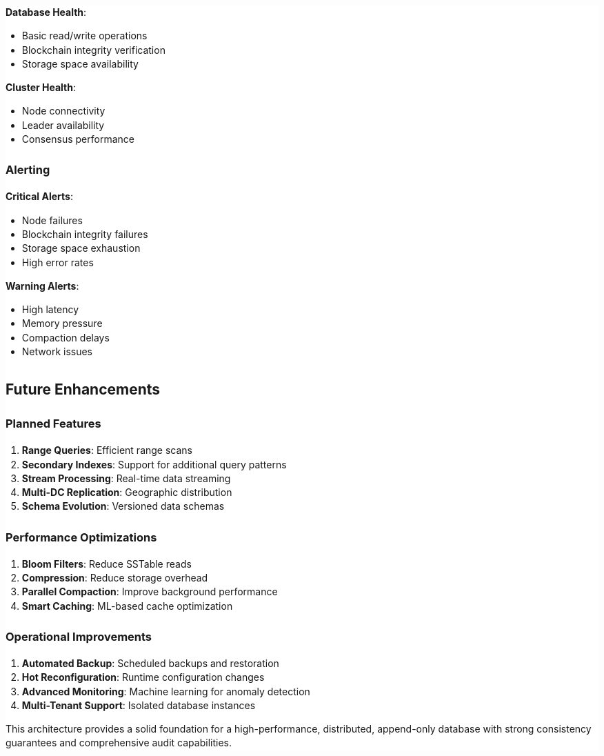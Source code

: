 **Database Health**:
- Basic read/write operations
- Blockchain integrity verification
- Storage space availability

**Cluster Health**:
- Node connectivity
- Leader availability
- Consensus performance

### Alerting

**Critical Alerts**:
- Node failures
- Blockchain integrity failures
- Storage space exhaustion
- High error rates

**Warning Alerts**:
- High latency
- Memory pressure
- Compaction delays
- Network issues

## Future Enhancements

### Planned Features

1. **Range Queries**: Efficient range scans
2. **Secondary Indexes**: Support for additional query patterns
3. **Stream Processing**: Real-time data streaming
4. **Multi-DC Replication**: Geographic distribution
5. **Schema Evolution**: Versioned data schemas

### Performance Optimizations

1. **Bloom Filters**: Reduce SSTable reads
2. **Compression**: Reduce storage overhead
3. **Parallel Compaction**: Improve background performance
4. **Smart Caching**: ML-based cache optimization

### Operational Improvements

1. **Automated Backup**: Scheduled backups and restoration
2. **Hot Reconfiguration**: Runtime configuration changes
3. **Advanced Monitoring**: Machine learning for anomaly detection
4. **Multi-Tenant Support**: Isolated database instances

This architecture provides a solid foundation for a high-performance, distributed, append-only database with strong consistency guarantees and comprehensive audit capabilities.